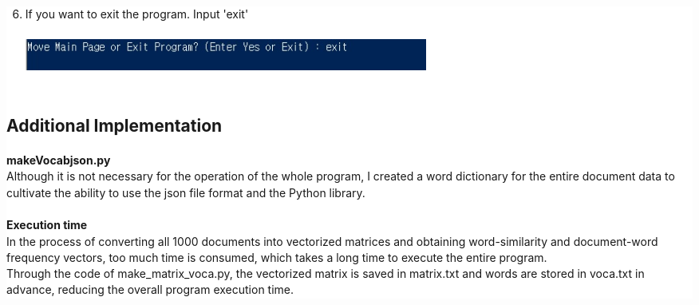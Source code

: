 6. If you want to exit the program. Input 'exit'<br><br>
<img src="image/exit.jpg" width="60%"><br><br>
## Additional Implementation
**makeVocabjson.py**<br>
Although it is not necessary for the operation of the whole program, I created a word dictionary for the entire document data to cultivate the ability to use the json file format and the Python library.<br><br>
**Execution time**<br>
In the process of converting all 1000 documents into vectorized matrices and obtaining word-similarity and document-word frequency vectors, too much time is consumed, which takes a long time to execute the entire program.<br>
Through the code of make_matrix_voca.py, the vectorized matrix is saved in matrix.txt and words are stored in voca.txt in advance, reducing the overall program execution time.<br>

